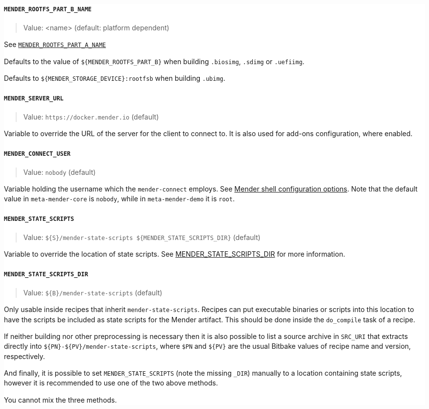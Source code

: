 
#### `MENDER_ROOTFS_PART_B_NAME`

> Value: &lt;name&gt; (default: platform dependent)

See [`MENDER_ROOTFS_PART_A_NAME`](#mender_rootfs_part_a_name)

Defaults to the value of `${MENDER_ROOTFS_PART_B}` when building `.biosimg`,
`.sdimg` or `.uefiimg`.

Defaults to `${MENDER_STORAGE_DEVICE}:rootfsb` when building `.ubimg`.


#### `MENDER_SERVER_URL`

> Value: `https://docker.mender.io` (default)

Variable to override the URL of the server for the client to connect to. It is
also used for add-ons configuration, where enabled.


#### `MENDER_CONNECT_USER`

> Value: `nobody` (default)

Variable holding the username which the `mender-connect` employs. See [Mender
shell configuration
options](../../09.Add-ons/90.Mender-Connect/docs.md#configuration).
Note that the default value in `meta-mender-core` is `nobody`, while in
`meta-mender-demo` it is `root`.


#### `MENDER_STATE_SCRIPTS`

> Value: `${S}/mender-state-scripts ${MENDER_STATE_SCRIPTS_DIR}` (default)

Variable to override the location of state scripts. See
[MENDER_STATE_SCRIPTS_DIR](#mender_state_scripts_dir) for more information.


#### `MENDER_STATE_SCRIPTS_DIR`

> Value: `${B}/mender-state-scripts` (default)

Only usable inside recipes that inherit `mender-state-scripts`. Recipes can put
executable binaries or scripts into this location to have the scripts be
included as state scripts for the Mender artifact. This should be done inside
the `do_compile` task of a recipe.

If neither building nor other preprocessing is necessary then it is also
possible to list a source archive in `SRC_URI` that extracts directly into
`${PN}-${PV}/mender-state-scripts`, where `$PN` and `${PV}` are the usual
Bitbake values of recipe name and version, respectively.

And finally, it is possible to set `MENDER_STATE_SCRIPTS` (note the missing
`_DIR`) manually to a location containing state scripts, however it is
recommended to use one of the two above methods.

You cannot mix the three methods.
